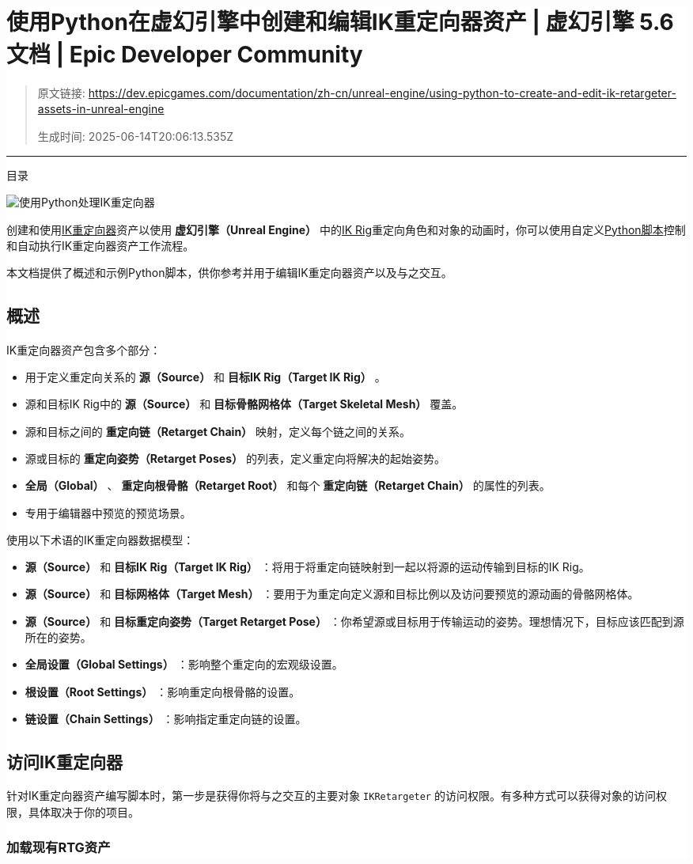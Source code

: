 # 使用Python在虚幻引擎中创建和编辑IK重定向器资产 | 虚幻引擎 5.6 文档 | Epic Developer Community

> 原文链接: https://dev.epicgames.com/documentation/zh-cn/unreal-engine/using-python-to-create-and-edit-ik-retargeter-assets-in-unreal-engine
> 
> 生成时间: 2025-06-14T20:06:13.535Z

---

目录

![使用Python处理IK重定向器](https://dev.epicgames.com/community/api/documentation/image/85de024f-fb8b-4025-b8ea-5c78407cb788?resizing_type=fill&width=1920&height=335)

创建和使用[IK重定向器](/documentation/zh-cn/unreal-engine/ik-rig-animation-retargeting-in-unreal-engine)资产以使用 **虚幻引擎（Unreal Engine）** 中的[IK Rig](/documentation/zh-cn/unreal-engine/unreal-engine-ik-rig)重定向角色和对象的动画时，你可以使用自定义[Python脚本](/documentation/zh-cn/unreal-engine/scripting-the-unreal-editor-using-python)控制和自动执行IK重定向器资产工作流程。

本文档提供了概述和示例Python脚本，供你参考并用于编辑IK重定向器资产以及与之交互。

## 概述

IK重定向器资产包含多个部分：

-   用于定义重定向关系的 **源（Source）** 和 **目标IK Rig（Target IK Rig）** 。
    
-   源和目标IK Rig中的 **源（Source）** 和 **目标骨骼网格体（Target Skeletal Mesh）** 覆盖。
    
-   源和目标之间的 **重定向链（Retarget Chain）** 映射，定义每个链之间的关系。
    
-   源或目标的 **重定向姿势（Retarget Poses）** 的列表，定义重定向将解决的起始姿势。
    
-   **全局（Global）** 、 **重定向根骨骼（Retarget Root）** 和每个 **重定向链（Retarget Chain）** 的属性的列表。
    
-   专用于编辑器中预览的预览场景。
    

使用以下术语的IK重定向器数据模型：

-   **源（Source）** 和 **目标IK Rig（Target IK Rig）** ：将用于将重定向链映射到一起以将源的运动传输到目标的IK Rig。
    
-   **源（Source）** 和 **目标网格体（Target Mesh）** ：要用于为重定向定义源和目标比例以及访问要预览的源动画的骨骼网格体。
    
-   **源（Source）** 和 **目标重定向姿势（Target Retarget Pose）** ：你希望源或目标用于传输运动的姿势。理想情况下，目标应该匹配到源所在的姿势。
    
-   **全局设置（Global Settings）** ：影响整个重定向的宏观级设置。
    
-   **根设置（Root Settings）** ：影响重定向根骨骼的设置。
    
-   **链设置（Chain Settings）** ：影响指定重定向链的设置。
    

## 访问IK重定向器

针对IK重定向器资产编写脚本时，第一步是获得你将与之交互的主要对象 `IKRetargeter` 的访问权限。有多种方式可以获得对象的访问权限，具体取决于你的项目。

### 加载现有RTG资产
